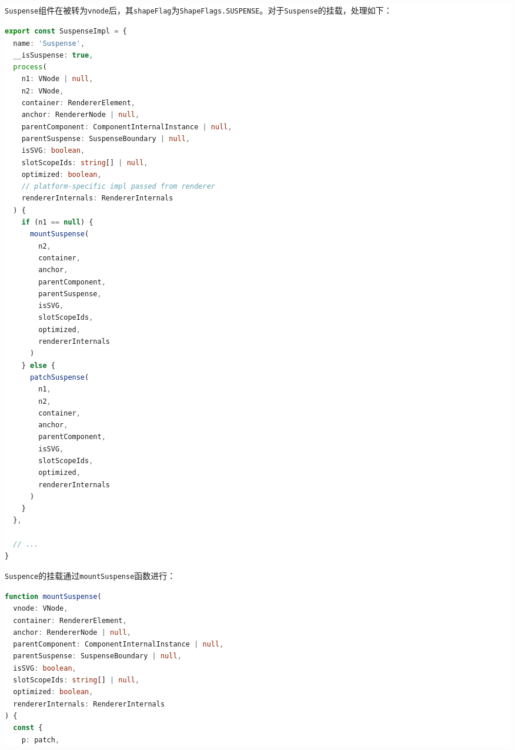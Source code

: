 `Suspense`组件在被转为`vnode`后，其`shapeFlag`为`ShapeFlags.SUSPENSE`。对于`Suspense`的挂载，处理如下：

```ts
export const SuspenseImpl = {
  name: 'Suspense',
  __isSuspense: true,
  process(
    n1: VNode | null,
    n2: VNode,
    container: RendererElement,
    anchor: RendererNode | null,
    parentComponent: ComponentInternalInstance | null,
    parentSuspense: SuspenseBoundary | null,
    isSVG: boolean,
    slotScopeIds: string[] | null,
    optimized: boolean,
    // platform-specific impl passed from renderer
    rendererInternals: RendererInternals
  ) {
    if (n1 == null) {
      mountSuspense(
        n2,
        container,
        anchor,
        parentComponent,
        parentSuspense,
        isSVG,
        slotScopeIds,
        optimized,
        rendererInternals
      )
    } else {
      patchSuspense(
        n1,
        n2,
        container,
        anchor,
        parentComponent,
        isSVG,
        slotScopeIds,
        optimized,
        rendererInternals
      )
    }
  },
  
  // ...
}
```

`Suspence`的挂载通过`mountSuspense`函数进行：
```ts
function mountSuspense(
  vnode: VNode,
  container: RendererElement,
  anchor: RendererNode | null,
  parentComponent: ComponentInternalInstance | null,
  parentSuspense: SuspenseBoundary | null,
  isSVG: boolean,
  slotScopeIds: string[] | null,
  optimized: boolean,
  rendererInternals: RendererInternals
) {
  const {
    p: patch,
```